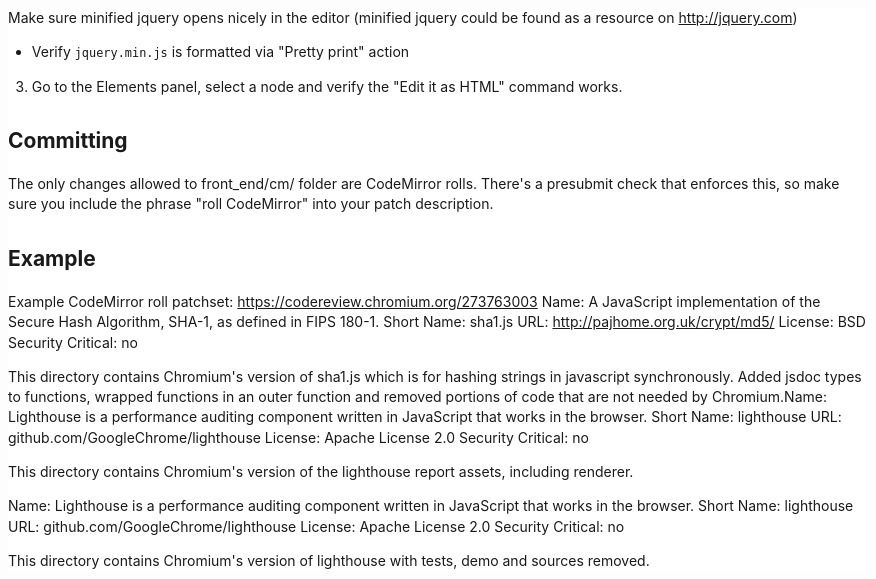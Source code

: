 Make sure minified jquery opens nicely in the editor (minified jquery could be found as a resource on http://jquery.com)
   * Verify `jquery.min.js` is formatted via "Pretty print" action
3. Go to the Elements panel, select a node and verify the "Edit it as HTML" command works.

## Committing
The only changes allowed to front_end/cm/ folder are CodeMirror rolls. There's a presubmit check that enforces this, so make sure you include the phrase "roll CodeMirror" into
your patch description.

## Example
Example CodeMirror roll patchset: https://codereview.chromium.org/273763003
Name: A JavaScript implementation of the Secure Hash Algorithm, SHA-1, as defined in FIPS 180-1.
Short Name: sha1.js
URL: http://pajhome.org.uk/crypt/md5/
License: BSD
Security Critical: no

This directory contains Chromium's version of sha1.js which is for hashing strings in javascript synchronously. Added
jsdoc types to functions, wrapped functions in an outer function and removed portions of code that are not needed by
Chromium.Name: Lighthouse is a performance auditing component written in JavaScript that works in the browser.
Short Name: lighthouse
URL: github.com/GoogleChrome/lighthouse
License: Apache License 2.0
Security Critical: no

This directory contains Chromium's version of the lighthouse report assets, including renderer.

Name: Lighthouse is a performance auditing component written in JavaScript that works in the browser.
Short Name: lighthouse
URL: github.com/GoogleChrome/lighthouse
License: Apache License 2.0
Security Critical: no

This directory contains Chromium's version of lighthouse with tests, demo and sources removed.


